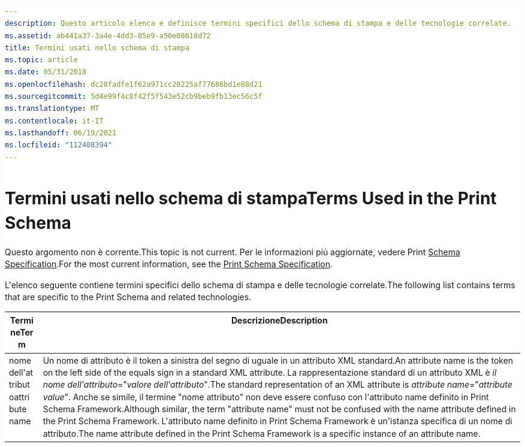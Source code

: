 ```yaml
---
description: Questo articolo elenca e definisce termini specifici dello schema di stampa e delle tecnologie correlate.
ms.assetid: ab441a37-3a4e-4dd3-85e9-a50e08618d72
title: Termini usati nello schema di stampa
ms.topic: article
ms.date: 05/31/2018
ms.openlocfilehash: dc28fadfe1f62a971cc28225af77686bd1e88d21
ms.sourcegitcommit: 5d4e99f4c8f42f5f543e52cb9beb9fb13ec56c5f
ms.translationtype: MT
ms.contentlocale: it-IT
ms.lasthandoff: 06/19/2021
ms.locfileid: "112408394"
---
```

# <a name="terms-used-in-the-print-schema"></a><span data-ttu-id="0bcbb-103">Termini usati nello schema di stampa</span><span class="sxs-lookup"><span data-stu-id="0bcbb-103">Terms Used in the Print Schema</span></span>

<span data-ttu-id="0bcbb-104">Questo argomento non è corrente.</span><span class="sxs-lookup"><span data-stu-id="0bcbb-104">This topic is not current.</span></span> <span data-ttu-id="0bcbb-105">Per le informazioni più aggiornate, vedere Print [Schema Specification](https://download.microsoft.com/download/D/E/C/DECA6E6B-3E81-48E7-B7EF-6D92A547D03C/print-schema-spec-2-0.zip).</span><span class="sxs-lookup"><span data-stu-id="0bcbb-105">For the most current information, see the [Print Schema Specification](https://download.microsoft.com/download/D/E/C/DECA6E6B-3E81-48E7-B7EF-6D92A547D03C/print-schema-spec-2-0.zip).</span></span>

<span data-ttu-id="0bcbb-106">L'elenco seguente contiene termini specifici dello schema di stampa e delle tecnologie correlate.</span><span class="sxs-lookup"><span data-stu-id="0bcbb-106">The following list contains terms that are specific to the Print Schema and related technologies.</span></span>



| <span data-ttu-id="0bcbb-107">Termine</span><span class="sxs-lookup"><span data-stu-id="0bcbb-107">Term</span></span>                                                                                                                                                                 | <span data-ttu-id="0bcbb-108">Descrizione</span><span class="sxs-lookup"><span data-stu-id="0bcbb-108">Description</span></span>                                                                                                                                                                                                                                                                                                                                                                                                                                                                                                                                       |
|----------------------------------------------------------------------------------------------------------------------------------------------------------------------|---------------------------------------------------------------------------------------------------------------------------------------------------------------------------------------------------------------------------------------------------------------------------------------------------------------------------------------------------------------------------------------------------------------------------------------------------------------------------------------------------------------------------------------------------|
| <span data-ttu-id="0bcbb-109"><span id="attribute_name"></span><span id="ATTRIBUTE_NAME"></span>nome dell'attributo</span><span class="sxs-lookup"><span data-stu-id="0bcbb-109"><span id="attribute_name"></span><span id="ATTRIBUTE_NAME"></span>attribute name</span></span><br/>                                                                          | <span data-ttu-id="0bcbb-110">Un nome di attributo è il token a sinistra del segno di uguale in un attributo XML standard.</span><span class="sxs-lookup"><span data-stu-id="0bcbb-110">An attribute name is the token on the left side of the equals sign in a standard XML attribute.</span></span> <span data-ttu-id="0bcbb-111">La rappresentazione standard di un attributo XML è *il nome dell'attributo*="*valore dell'attributo*".</span><span class="sxs-lookup"><span data-stu-id="0bcbb-111">The standard representation of an XML attribute is *attribute name*="*attribute value*".</span></span> <span data-ttu-id="0bcbb-112">Anche se simile, il termine "nome attributo" non deve essere confuso con l'attributo name definito in Print Schema Framework.</span><span class="sxs-lookup"><span data-stu-id="0bcbb-112">Although similar, the term "attribute name" must not be confused with the name attribute defined in the Print Schema Framework.</span></span> <span data-ttu-id="0bcbb-113">L'attributo name definito in Print Schema Framework è un'istanza specifica di un nome di attributo.</span><span class="sxs-lookup"><span data-stu-id="0bcbb-113">The name attribute defined in the Print Schema Framework is a specific instance of an attribute name.</span></span> <br/>                                                                                                        |